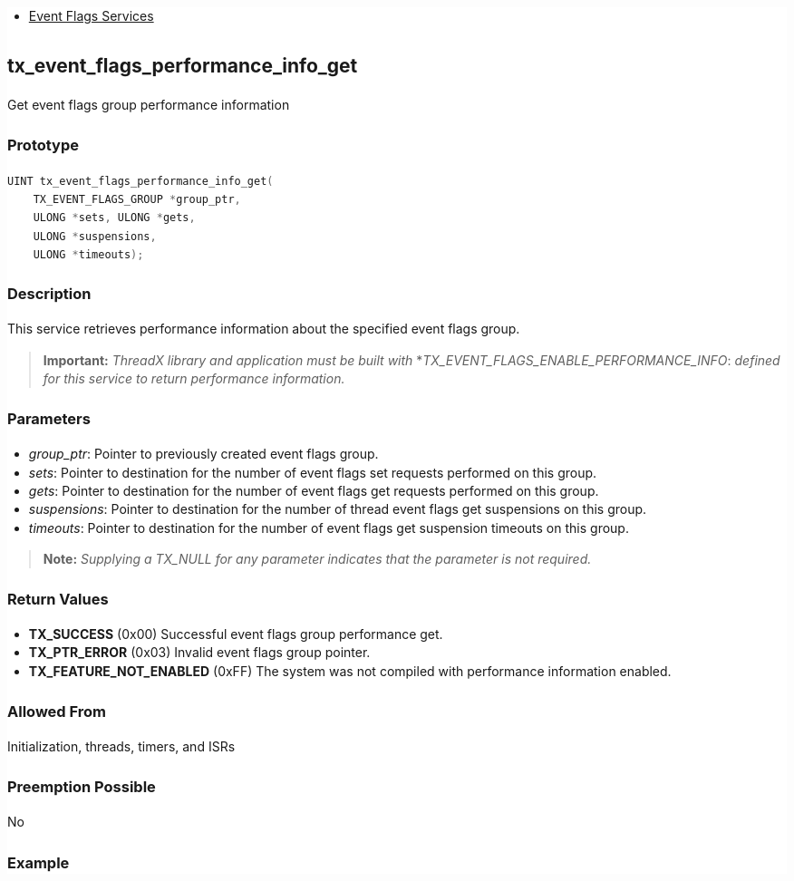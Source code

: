 - [Event Flags Services](#Event_Flags_Services)

## tx_event_flags_performance_info_get

Get event flags group performance information

### Prototype

```c
UINT tx_event_flags_performance_info_get(
    TX_EVENT_FLAGS_GROUP *group_ptr,
    ULONG *sets, ULONG *gets,
    ULONG *suspensions, 
    ULONG *timeouts);
```

### Description

This service retrieves performance information about the specified event flags group.

> **Important:** *ThreadX library and application must be built with* **TX_EVENT_FLAGS_ENABLE_PERFORMANCE_INFO*: *defined for this service to return performance information.*

### Parameters

- *group_ptr*: Pointer to previously created event flags group.
- *sets*: Pointer to destination for the number of event flags set requests performed on this group.
- *gets*: Pointer to destination for the number of event flags get requests performed on this group.
- *suspensions*: Pointer to destination for the number of thread event flags get suspensions on this group.
- *timeouts*: Pointer to destination for the number of event flags get suspension timeouts on this group.

> **Note:** *Supplying a TX_NULL for any parameter indicates that the parameter is not required.*

### Return Values

- **TX_SUCCESS** (0x00) Successful event flags group performance get.
- **TX_PTR_ERROR** (0x03) Invalid event flags group pointer.
- **TX_FEATURE_NOT_ENABLED** (0xFF) The system was not compiled with performance information enabled.

### Allowed From

Initialization, threads, timers, and ISRs

### Preemption Possible

No

### Example
